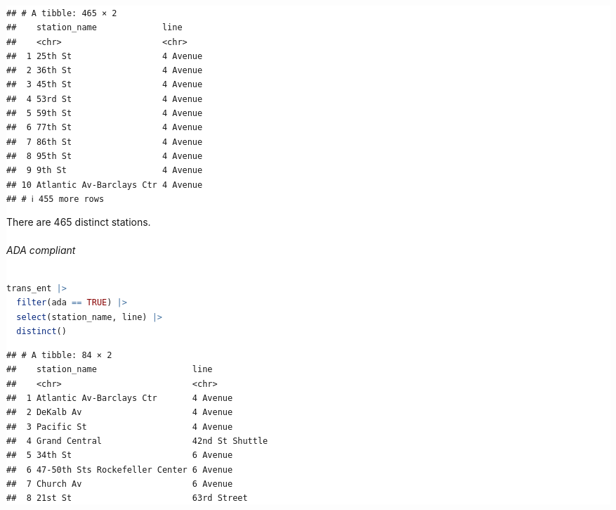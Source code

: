     ## # A tibble: 465 × 2
    ##    station_name             line    
    ##    <chr>                    <chr>   
    ##  1 25th St                  4 Avenue
    ##  2 36th St                  4 Avenue
    ##  3 45th St                  4 Avenue
    ##  4 53rd St                  4 Avenue
    ##  5 59th St                  4 Avenue
    ##  6 77th St                  4 Avenue
    ##  7 86th St                  4 Avenue
    ##  8 95th St                  4 Avenue
    ##  9 9th St                   4 Avenue
    ## 10 Atlantic Av-Barclays Ctr 4 Avenue
    ## # ℹ 455 more rows

There are 465 distinct stations.

###### ADA compliant

``` r
trans_ent |> 
  filter(ada == TRUE) |> 
  select(station_name, line) |> 
  distinct()
```

    ## # A tibble: 84 × 2
    ##    station_name                   line           
    ##    <chr>                          <chr>          
    ##  1 Atlantic Av-Barclays Ctr       4 Avenue       
    ##  2 DeKalb Av                      4 Avenue       
    ##  3 Pacific St                     4 Avenue       
    ##  4 Grand Central                  42nd St Shuttle
    ##  5 34th St                        6 Avenue       
    ##  6 47-50th Sts Rockefeller Center 6 Avenue       
    ##  7 Church Av                      6 Avenue       
    ##  8 21st St                        63rd Street    